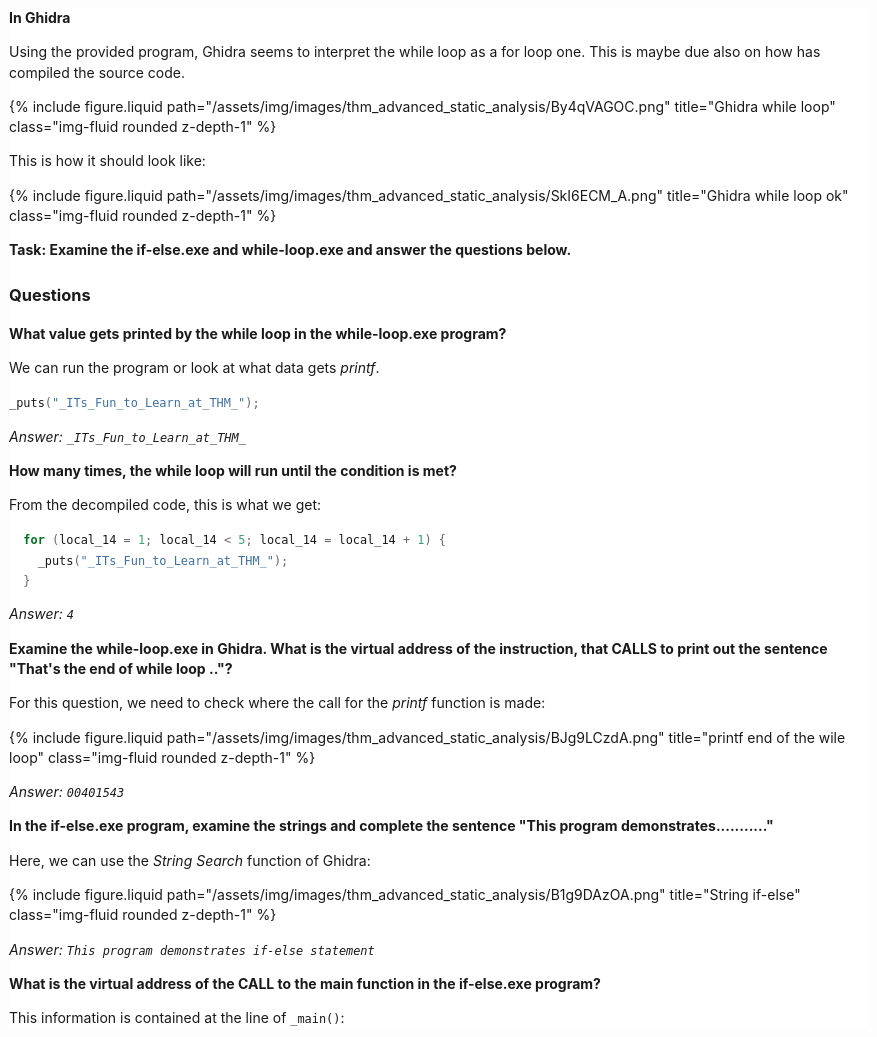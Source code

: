 **In Ghidra**

Using the provided program, Ghidra seems to interpret the while loop as a for loop one. This is maybe due also on how has compiled the source code.

{% include figure.liquid path="/assets/img/images/thm_advanced_static_analysis/By4qVAGOC.png" title="Ghidra while loop" class="img-fluid rounded z-depth-1" %}

This is how it should look like:

{% include figure.liquid path="/assets/img/images/thm_advanced_static_analysis/SkI6ECM_A.png" title="Ghidra while loop ok" class="img-fluid rounded z-depth-1" %}

**Task: Examine the if-else.exe and while-loop.exe and answer the questions below.**

### Questions

**What value gets printed by the while loop in the while-loop.exe program?**

We can run the program or look at what data gets *printf*.

``` c
_puts("_ITs_Fun_to_Learn_at_THM_");
```

*Answer: `_ITs_Fun_to_Learn_at_THM_`*

**How many times, the while loop will run until the condition is met?**

From the decompiled code, this is what we get:

``` c
  for (local_14 = 1; local_14 < 5; local_14 = local_14 + 1) {
    _puts("_ITs_Fun_to_Learn_at_THM_");
  }
```

*Answer: `4`*

**Examine the while-loop.exe in Ghidra. What is the virtual address of the instruction, that CALLS to print out the sentence "That's the end of while loop .."?**

For this question, we need to check where the call for the *printf* function is made:

{% include figure.liquid path="/assets/img/images/thm_advanced_static_analysis/BJg9LCzdA.png" title="printf end of the wile loop" class="img-fluid rounded z-depth-1" %}

*Answer: `00401543`*

**In the if-else.exe program, examine the strings and complete the sentence "This program demonstrates..........."**

Here, we can use the *String Search* function of Ghidra:

{% include figure.liquid path="/assets/img/images/thm_advanced_static_analysis/B1g9DAzOA.png" title="String if-else" class="img-fluid rounded z-depth-1" %}

*Answer: `This program demonstrates if-else statement `*

**What is the virtual address of the CALL to the main function in the if-else.exe program?**

This information is contained at the line of `_main()`:
